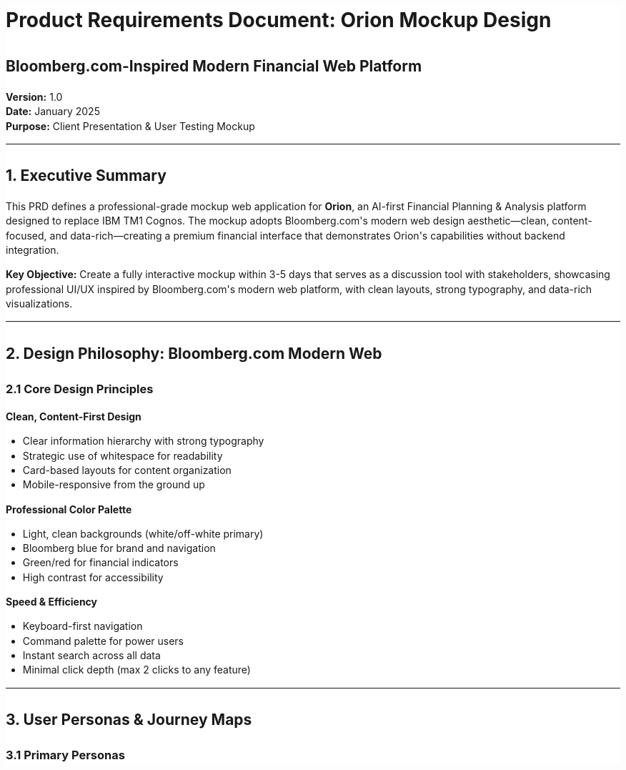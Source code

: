 # Product Requirements Document: Orion Mockup Design
## Bloomberg.com-Inspired Modern Financial Web Platform

**Version:** 1.0  
**Date:** January 2025  
**Purpose:** Client Presentation & User Testing Mockup

---

## 1. Executive Summary

This PRD defines a professional-grade mockup web application for **Orion**, an AI-first Financial Planning & Analysis platform designed to replace IBM TM1 Cognos. The mockup adopts Bloomberg.com's modern web design aesthetic—clean, content-focused, and data-rich—creating a premium financial interface that demonstrates Orion's capabilities without backend integration.

**Key Objective:** Create a fully interactive mockup within 3-5 days that serves as a discussion tool with stakeholders, showcasing professional UI/UX inspired by Bloomberg.com's modern web platform, with clean layouts, strong typography, and data-rich visualizations.

---

## 2. Design Philosophy: Bloomberg.com Modern Web

### 2.1 Core Design Principles

**Clean, Content-First Design**
- Clear information hierarchy with strong typography
- Strategic use of whitespace for readability
- Card-based layouts for content organization
- Mobile-responsive from the ground up

**Professional Color Palette**
- Light, clean backgrounds (white/off-white primary)
- Bloomberg blue for brand and navigation
- Green/red for financial indicators
- High contrast for accessibility

**Speed & Efficiency**
- Keyboard-first navigation
- Command palette for power users
- Instant search across all data
- Minimal click depth (max 2 clicks to any feature)

---

## 3. User Personas & Journey Maps

### 3.1 Primary Personas
